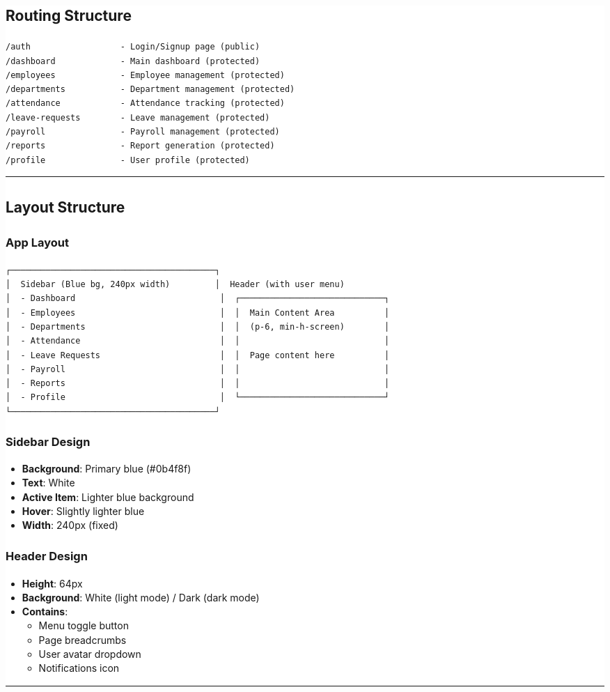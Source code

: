 
## Routing Structure

```
/auth                  - Login/Signup page (public)
/dashboard             - Main dashboard (protected)
/employees             - Employee management (protected)
/departments           - Department management (protected)
/attendance            - Attendance tracking (protected)
/leave-requests        - Leave management (protected)
/payroll               - Payroll management (protected)
/reports               - Report generation (protected)
/profile               - User profile (protected)
```

---

## Layout Structure

### App Layout
```
┌─────────────────────────────────────────┐
│  Sidebar (Blue bg, 240px width)         │  Header (with user menu)
│  - Dashboard                             │  ┌─────────────────────────────┐
│  - Employees                             │  │  Main Content Area          │
│  - Departments                           │  │  (p-6, min-h-screen)        │
│  - Attendance                            │  │                             │
│  - Leave Requests                        │  │  Page content here          │
│  - Payroll                               │  │                             │
│  - Reports                               │  │                             │
│  - Profile                               │  └─────────────────────────────┘
└─────────────────────────────────────────┘
```

### Sidebar Design
- **Background**: Primary blue (#0b4f8f)
- **Text**: White
- **Active Item**: Lighter blue background
- **Hover**: Slightly lighter blue
- **Width**: 240px (fixed)

### Header Design
- **Height**: 64px
- **Background**: White (light mode) / Dark (dark mode)
- **Contains**: 
  - Menu toggle button
  - Page breadcrumbs
  - User avatar dropdown
  - Notifications icon

---
